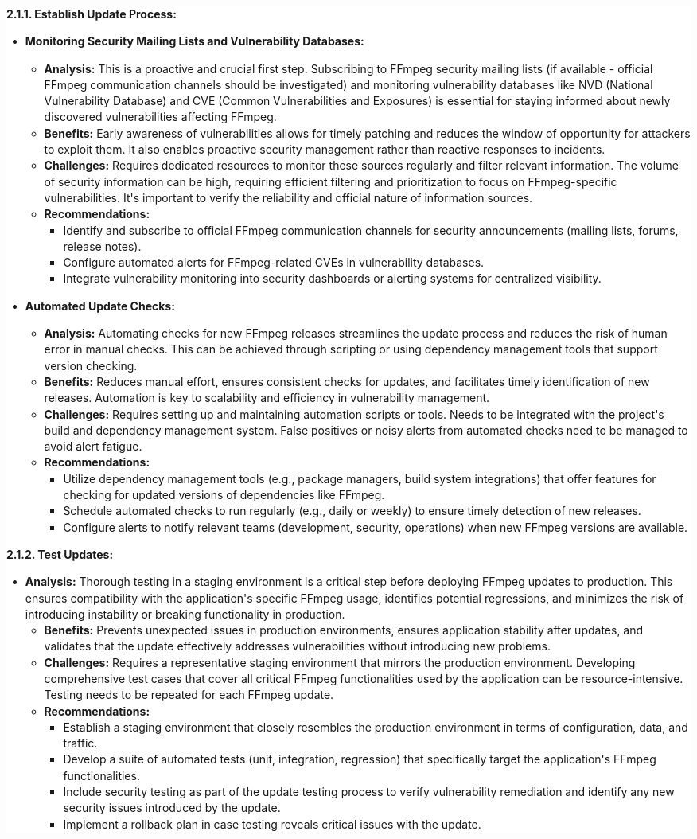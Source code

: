 **2.1.1. Establish Update Process:**

*   **Monitoring Security Mailing Lists and Vulnerability Databases:**
    *   **Analysis:** This is a proactive and crucial first step. Subscribing to FFmpeg security mailing lists (if available - official FFmpeg communication channels should be investigated) and monitoring vulnerability databases like NVD (National Vulnerability Database) and CVE (Common Vulnerabilities and Exposures) is essential for staying informed about newly discovered vulnerabilities affecting FFmpeg.
    *   **Benefits:** Early awareness of vulnerabilities allows for timely patching and reduces the window of opportunity for attackers to exploit them. It also enables proactive security management rather than reactive responses to incidents.
    *   **Challenges:**  Requires dedicated resources to monitor these sources regularly and filter relevant information.  The volume of security information can be high, requiring efficient filtering and prioritization to focus on FFmpeg-specific vulnerabilities.  It's important to verify the reliability and official nature of information sources.
    *   **Recommendations:**
        *   Identify and subscribe to official FFmpeg communication channels for security announcements (mailing lists, forums, release notes).
        *   Configure automated alerts for FFmpeg-related CVEs in vulnerability databases.
        *   Integrate vulnerability monitoring into security dashboards or alerting systems for centralized visibility.

*   **Automated Update Checks:**
    *   **Analysis:** Automating checks for new FFmpeg releases streamlines the update process and reduces the risk of human error in manual checks. This can be achieved through scripting or using dependency management tools that support version checking.
    *   **Benefits:**  Reduces manual effort, ensures consistent checks for updates, and facilitates timely identification of new releases. Automation is key to scalability and efficiency in vulnerability management.
    *   **Challenges:** Requires setting up and maintaining automation scripts or tools.  Needs to be integrated with the project's build and dependency management system.  False positives or noisy alerts from automated checks need to be managed to avoid alert fatigue.
    *   **Recommendations:**
        *   Utilize dependency management tools (e.g., package managers, build system integrations) that offer features for checking for updated versions of dependencies like FFmpeg.
        *   Schedule automated checks to run regularly (e.g., daily or weekly) to ensure timely detection of new releases.
        *   Configure alerts to notify relevant teams (development, security, operations) when new FFmpeg versions are available.

**2.1.2. Test Updates:**

*   **Analysis:** Thorough testing in a staging environment is a critical step before deploying FFmpeg updates to production. This ensures compatibility with the application's specific FFmpeg usage, identifies potential regressions, and minimizes the risk of introducing instability or breaking functionality in production.
    *   **Benefits:** Prevents unexpected issues in production environments, ensures application stability after updates, and validates that the update effectively addresses vulnerabilities without introducing new problems.
    *   **Challenges:** Requires a representative staging environment that mirrors the production environment.  Developing comprehensive test cases that cover all critical FFmpeg functionalities used by the application can be resource-intensive.  Testing needs to be repeated for each FFmpeg update.
    *   **Recommendations:**
        *   Establish a staging environment that closely resembles the production environment in terms of configuration, data, and traffic.
        *   Develop a suite of automated tests (unit, integration, regression) that specifically target the application's FFmpeg functionalities.
        *   Include security testing as part of the update testing process to verify vulnerability remediation and identify any new security issues introduced by the update.
        *   Implement a rollback plan in case testing reveals critical issues with the update.
